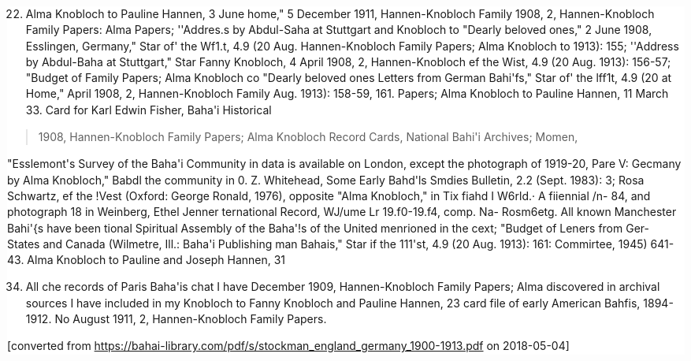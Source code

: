 22. Alma Knobloch to Pauline Hannen, 3 June              home," 5 December 1911, Hannen-Knobloch Family
1908, 2, Hannen-Knobloch Family Papers: Alma                 Papers; ''Addres.s by Abdul-Saha at Stuttgart and
Knobloch to "Dearly beloved ones," 2 June 1908,               Esslingen, Germany," Star of' the Wf1.t, 4.9 (20 Aug.
Hannen-Knobloch Family Papers; Alma Knobloch to               1913): 155; ''Address by Abdul-Baha at Stuttgart," Star
Fanny Knobloch, 4 April 1908, 2, Hannen-Knobloch              ef the Wist, 4.9 (20 Aug. 1913): 156-57; "Budget of
Family Papers; Alma Knobloch co "Dearly beloved ones          Letters from German Bahi'fs," Star of' the lff1t, 4.9 (20
at Home," April 1908, 2, Hannen-Knobloch Family              Aug. 1913): 158-59, 161.
Papers; Alma Knobloch to Pauline Hannen, 11 March                 33. Card for Karl Edwin Fisher, Baha'i Historical

> 1908, Hannen-Knobloch Family Papers; Alma Knobloch           Record Cards, National Bahi'i Archives; Momen,

"Esslemont's Survey of the Baha'i Community in            data is available on London, except the photograph of
1919-20, Pare V: Gecmany by Alma Knobloch," Babdl         the community in 0. Z. Whitehead, Some Early Bahd'ls
Smdies Bulletin, 2.2 (Sept. 1983): 3; Rosa Schwartz,      ef the !Vest (Oxford: George Ronald, 1976), opposite
"Alma Knobloch," in Tix fiahd I W6rld.· A fiiennial /n-   84, and photograph 18 in Weinberg, Ethel Jenner
ternational Record, WJ/ume Lr 19.f0-19.f4, comp. Na-      Rosm6etg. All known Manchester Bahi'{s have been
tional Spiritual Assembly of the Baha'!s of the United    menrioned in the cext; "Budget of Leners from Ger-
States and Canada (Wilmetre, Ill.: Baha'i Publishing      man Bahais," Star if the 111'st, 4.9 (20 Aug. 1913): 161:
Commirtee, 1945) 641-43.                                  Alma Knobloch to Pauline and Joseph Hannen, 31

34. All che records of Paris Baha'is chat I have      December 1909, Hannen-Knobloch Family Papers; Alma
discovered in archival sources I have included in my      Knobloch to Fanny Knobloch and Pauline Hannen, 23
card file of early American Bahfis, 1894-1912. No         August 1911, 2, Hannen-Knobloch Family Papers.


[converted from https://bahai-library.com/pdf/s/stockman_england_germany_1900-1913.pdf on 2018-05-04]


